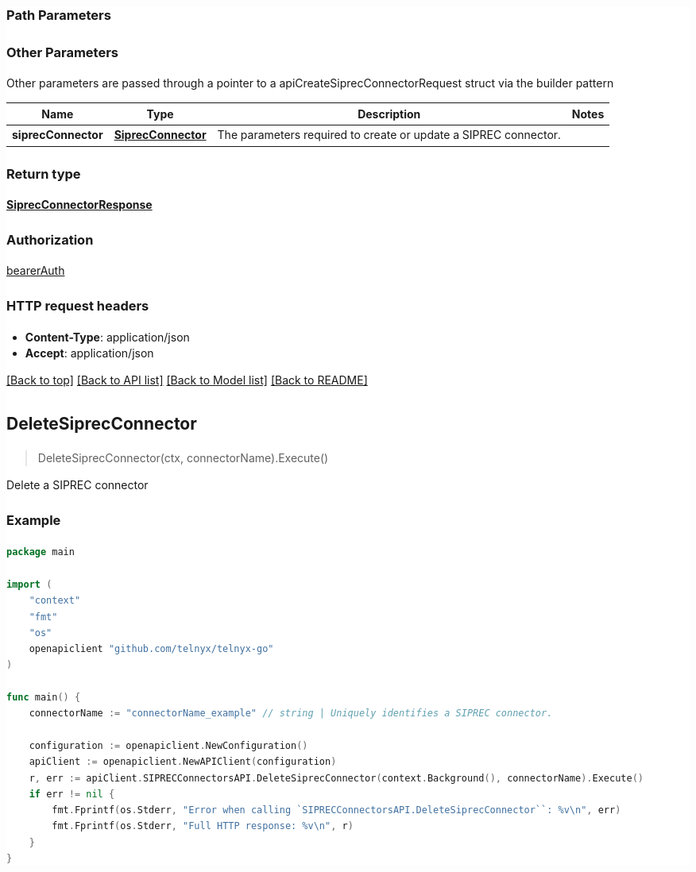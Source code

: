 ### Path Parameters



### Other Parameters

Other parameters are passed through a pointer to a apiCreateSiprecConnectorRequest struct via the builder pattern


Name | Type | Description  | Notes
------------- | ------------- | ------------- | -------------
 **siprecConnector** | [**SiprecConnector**](SiprecConnector.md) | The parameters required to create or update a SIPREC connector. | 

### Return type

[**SiprecConnectorResponse**](SiprecConnectorResponse.md)

### Authorization

[bearerAuth](../README.md#bearerAuth)

### HTTP request headers

- **Content-Type**: application/json
- **Accept**: application/json

[[Back to top]](#) [[Back to API list]](../README.md#documentation-for-api-endpoints)
[[Back to Model list]](../README.md#documentation-for-models)
[[Back to README]](../README.md)


## DeleteSiprecConnector

> DeleteSiprecConnector(ctx, connectorName).Execute()

Delete a SIPREC connector



### Example

```go
package main

import (
	"context"
	"fmt"
	"os"
	openapiclient "github.com/telnyx/telnyx-go"
)

func main() {
	connectorName := "connectorName_example" // string | Uniquely identifies a SIPREC connector.

	configuration := openapiclient.NewConfiguration()
	apiClient := openapiclient.NewAPIClient(configuration)
	r, err := apiClient.SIPRECConnectorsAPI.DeleteSiprecConnector(context.Background(), connectorName).Execute()
	if err != nil {
		fmt.Fprintf(os.Stderr, "Error when calling `SIPRECConnectorsAPI.DeleteSiprecConnector``: %v\n", err)
		fmt.Fprintf(os.Stderr, "Full HTTP response: %v\n", r)
	}
}
```

